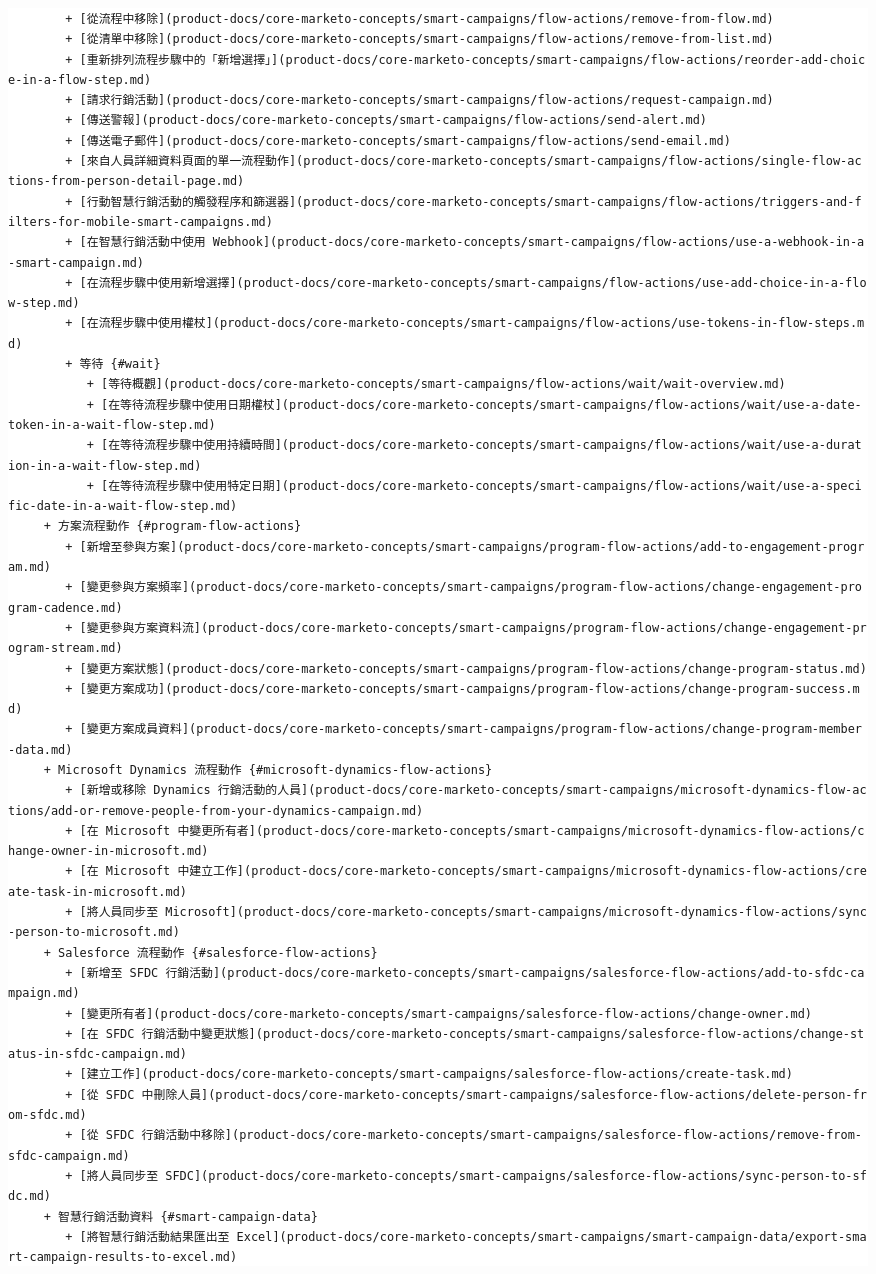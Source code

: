             + [從流程中移除](product-docs/core-marketo-concepts/smart-campaigns/flow-actions/remove-from-flow.md)
            + [從清單中移除](product-docs/core-marketo-concepts/smart-campaigns/flow-actions/remove-from-list.md)
            + [重新排列流程步驟中的「新增選擇」](product-docs/core-marketo-concepts/smart-campaigns/flow-actions/reorder-add-choice-in-a-flow-step.md)
            + [請求行銷活動](product-docs/core-marketo-concepts/smart-campaigns/flow-actions/request-campaign.md)
            + [傳送警報](product-docs/core-marketo-concepts/smart-campaigns/flow-actions/send-alert.md)
            + [傳送電子郵件](product-docs/core-marketo-concepts/smart-campaigns/flow-actions/send-email.md)
            + [來自人員詳細資料頁面的單一流程動作](product-docs/core-marketo-concepts/smart-campaigns/flow-actions/single-flow-actions-from-person-detail-page.md)
            + [行動智慧行銷活動的觸發程序和篩選器](product-docs/core-marketo-concepts/smart-campaigns/flow-actions/triggers-and-filters-for-mobile-smart-campaigns.md)
            + [在智慧行銷活動中使用 Webhook](product-docs/core-marketo-concepts/smart-campaigns/flow-actions/use-a-webhook-in-a-smart-campaign.md)
            + [在流程步驟中使用新增選擇](product-docs/core-marketo-concepts/smart-campaigns/flow-actions/use-add-choice-in-a-flow-step.md)
            + [在流程步驟中使用權杖](product-docs/core-marketo-concepts/smart-campaigns/flow-actions/use-tokens-in-flow-steps.md)
            + 等待 {#wait}
               + [等待概觀](product-docs/core-marketo-concepts/smart-campaigns/flow-actions/wait/wait-overview.md)
               + [在等待流程步驟中使用日期權杖](product-docs/core-marketo-concepts/smart-campaigns/flow-actions/wait/use-a-date-token-in-a-wait-flow-step.md)
               + [在等待流程步驟中使用持續時間](product-docs/core-marketo-concepts/smart-campaigns/flow-actions/wait/use-a-duration-in-a-wait-flow-step.md)
               + [在等待流程步驟中使用特定日期](product-docs/core-marketo-concepts/smart-campaigns/flow-actions/wait/use-a-specific-date-in-a-wait-flow-step.md)
         + 方案流程動作 {#program-flow-actions}
            + [新增至參與方案](product-docs/core-marketo-concepts/smart-campaigns/program-flow-actions/add-to-engagement-program.md)
            + [變更參與方案頻率](product-docs/core-marketo-concepts/smart-campaigns/program-flow-actions/change-engagement-program-cadence.md)
            + [變更參與方案資料流](product-docs/core-marketo-concepts/smart-campaigns/program-flow-actions/change-engagement-program-stream.md)
            + [變更方案狀態](product-docs/core-marketo-concepts/smart-campaigns/program-flow-actions/change-program-status.md)
            + [變更方案成功](product-docs/core-marketo-concepts/smart-campaigns/program-flow-actions/change-program-success.md)
            + [變更方案成員資料](product-docs/core-marketo-concepts/smart-campaigns/program-flow-actions/change-program-member-data.md)
         + Microsoft Dynamics 流程動作 {#microsoft-dynamics-flow-actions}
            + [新增或移除 Dynamics 行銷活動的人員](product-docs/core-marketo-concepts/smart-campaigns/microsoft-dynamics-flow-actions/add-or-remove-people-from-your-dynamics-campaign.md)
            + [在 Microsoft 中變更所有者](product-docs/core-marketo-concepts/smart-campaigns/microsoft-dynamics-flow-actions/change-owner-in-microsoft.md)
            + [在 Microsoft 中建立工作](product-docs/core-marketo-concepts/smart-campaigns/microsoft-dynamics-flow-actions/create-task-in-microsoft.md)
            + [將人員同步至 Microsoft](product-docs/core-marketo-concepts/smart-campaigns/microsoft-dynamics-flow-actions/sync-person-to-microsoft.md)
         + Salesforce 流程動作 {#salesforce-flow-actions}
            + [新增至 SFDC 行銷活動](product-docs/core-marketo-concepts/smart-campaigns/salesforce-flow-actions/add-to-sfdc-campaign.md)
            + [變更所有者](product-docs/core-marketo-concepts/smart-campaigns/salesforce-flow-actions/change-owner.md)
            + [在 SFDC 行銷活動中變更狀態](product-docs/core-marketo-concepts/smart-campaigns/salesforce-flow-actions/change-status-in-sfdc-campaign.md)
            + [建立工作](product-docs/core-marketo-concepts/smart-campaigns/salesforce-flow-actions/create-task.md)
            + [從 SFDC 中刪除人員](product-docs/core-marketo-concepts/smart-campaigns/salesforce-flow-actions/delete-person-from-sfdc.md)
            + [從 SFDC 行銷活動中移除](product-docs/core-marketo-concepts/smart-campaigns/salesforce-flow-actions/remove-from-sfdc-campaign.md)
            + [將人員同步至 SFDC](product-docs/core-marketo-concepts/smart-campaigns/salesforce-flow-actions/sync-person-to-sfdc.md)
         + 智慧行銷活動資料 {#smart-campaign-data}
            + [將智慧行銷活動結果匯出至 Excel](product-docs/core-marketo-concepts/smart-campaigns/smart-campaign-data/export-smart-campaign-results-to-excel.md)